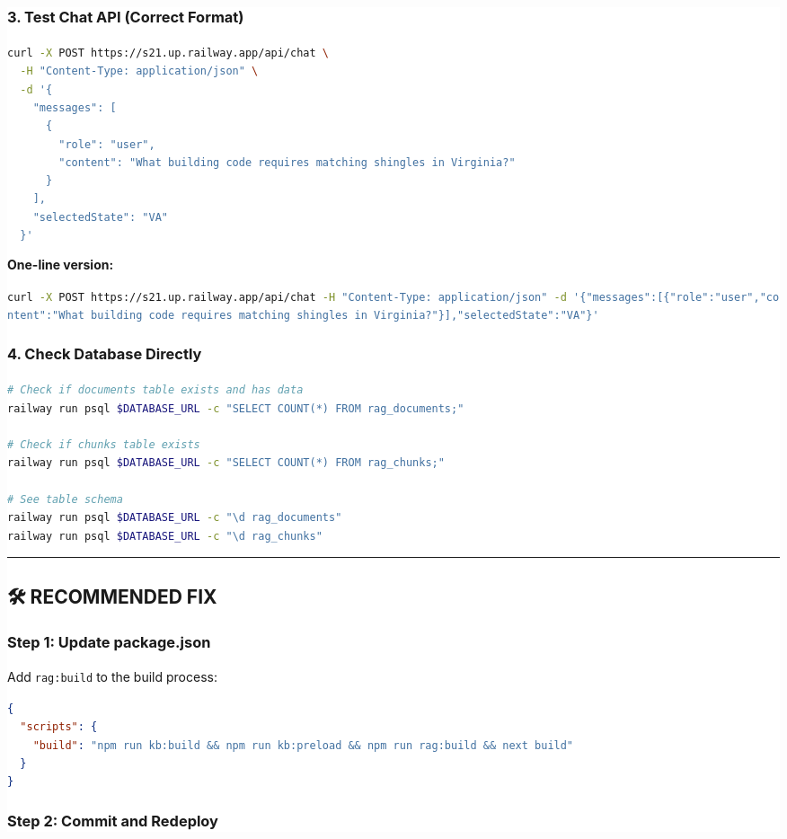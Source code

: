 ### 3. Test Chat API (Correct Format)
```bash
curl -X POST https://s21.up.railway.app/api/chat \
  -H "Content-Type: application/json" \
  -d '{
    "messages": [
      {
        "role": "user",
        "content": "What building code requires matching shingles in Virginia?"
      }
    ],
    "selectedState": "VA"
  }'
```

**One-line version:**
```bash
curl -X POST https://s21.up.railway.app/api/chat -H "Content-Type: application/json" -d '{"messages":[{"role":"user","content":"What building code requires matching shingles in Virginia?"}],"selectedState":"VA"}'
```

### 4. Check Database Directly
```bash
# Check if documents table exists and has data
railway run psql $DATABASE_URL -c "SELECT COUNT(*) FROM rag_documents;"

# Check if chunks table exists
railway run psql $DATABASE_URL -c "SELECT COUNT(*) FROM rag_chunks;"

# See table schema
railway run psql $DATABASE_URL -c "\d rag_documents"
railway run psql $DATABASE_URL -c "\d rag_chunks"
```

---

## 🛠️ RECOMMENDED FIX

### Step 1: Update package.json

Add `rag:build` to the build process:

```json
{
  "scripts": {
    "build": "npm run kb:build && npm run kb:preload && npm run rag:build && next build"
  }
}
```

### Step 2: Commit and Redeploy
